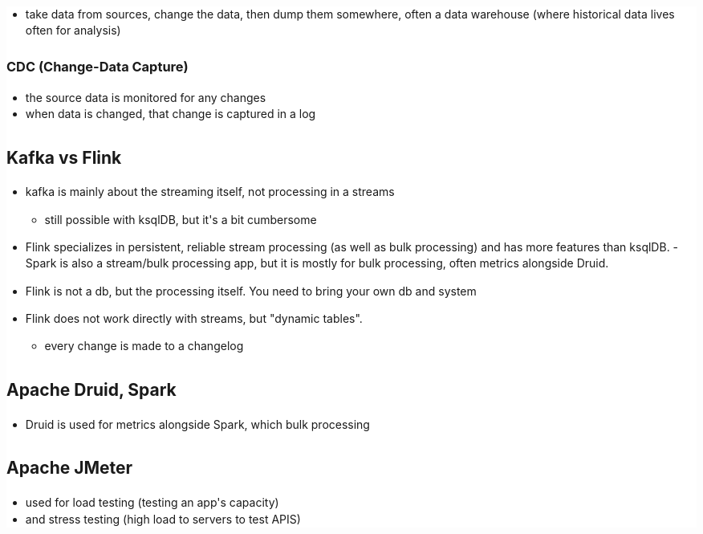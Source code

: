 - take data from sources, change the data, then dump them somewhere, often
  a data warehouse (where historical data lives often for analysis)

### CDC (Change-Data Capture)

- the source data is monitored for any changes
- when data is changed, that change is captured in a log

## Kafka vs Flink

- kafka is mainly about the streaming itself, not processing in a streams
  - still possible with ksqlDB, but it's a bit cumbersome
- Flink specializes in persistent, reliable stream processing (as well
  as bulk processing) and has more
  features than ksqlDB. - Spark is also a stream/bulk processing app, but it is mostly for bulk
  processing, often metrics alongside Druid.

- Flink is not a db, but the processing itself. You need to bring your own db and system
- Flink does not work directly with streams, but "dynamic tables".
  - every change is made to a changelog

## Apache Druid, Spark

- Druid is used for metrics alongside Spark, which bulk processing

## Apache JMeter

- used for load testing (testing an app's capacity)
- and stress testing (high load to servers to test APIS)
